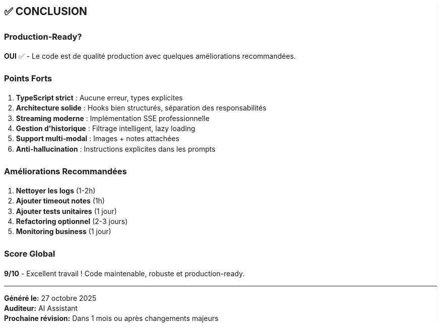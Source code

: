 ## ✅ CONCLUSION

### Production-Ready? 

**OUI** ✅ - Le code est de qualité production avec quelques améliorations recommandées.

### Points Forts

1. **TypeScript strict** : Aucune erreur, types explicites
2. **Architecture solide** : Hooks bien structurés, séparation des responsabilités
3. **Streaming moderne** : Implémentation SSE professionnelle
4. **Gestion d'historique** : Filtrage intelligent, lazy loading
5. **Support multi-modal** : Images + notes attachées
6. **Anti-hallucination** : Instructions explicites dans les prompts

### Améliorations Recommandées

1. **Nettoyer les logs** (1-2h)
2. **Ajouter timeout notes** (1h)
3. **Ajouter tests unitaires** (1 jour)
4. **Refactoring optionnel** (2-3 jours)
5. **Monitoring business** (1 jour)

### Score Global

**9/10** - Excellent travail ! Code maintenable, robuste et production-ready.

---

**Généré le:** 27 octobre 2025  
**Auditeur:** AI Assistant  
**Prochaine révision:** Dans 1 mois ou après changements majeurs


